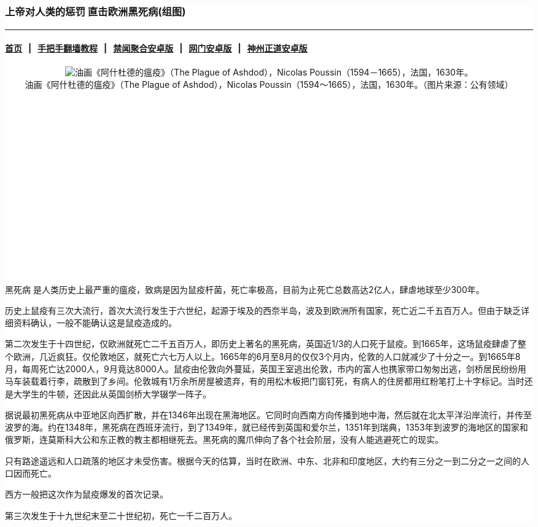### 上帝对人类的惩罚 直击欧洲黑死病(组图)
------------------------

#### [首页](https://github.com/gfw-breaker/banned-news/blob/master/README.md) &nbsp;&nbsp;|&nbsp;&nbsp; [手把手翻墙教程](https://github.com/gfw-breaker/guides/wiki) &nbsp;&nbsp;|&nbsp;&nbsp; [禁闻聚合安卓版](https://github.com/gfw-breaker/bn-android) &nbsp;&nbsp;|&nbsp;&nbsp; [网门安卓版](https://github.com/oGate2/oGate) &nbsp;&nbsp;|&nbsp;&nbsp; [神州正道安卓版](https://github.com/SzzdOgate/update) 



<div class="article_right" style="fone-color:#000">
 <p style="text-align:center">
  <img alt="油画《阿什杜德的瘟疫》（The Plague of Ashdod），Nicolas Poussin（1594－1665），法国，1630年。" src="http://img2.secretchina.com/pic/2019/11-15/p2562942a848890194-ss.jpg"/>
  <br>
   油画《阿什杜德的瘟疫》（The Plague of Ashdod），Nicolas Poussin（1594～1665），法国，1630年。（图片来源：公有领域）
   <span id="hideid" name="hideid" style="color:red;display:none;">
    <span href="https://www.secretchina.com">
    </span>
   </span>
  </br>
 </p>
 <div id="txt-mid1-t21-2017">
  <ins class="adsbygoogle" data-ad-client="ca-pub-1276641434651360" data-ad-slot="2451032099" style="display:inline-block;width:336px;height:280px">
  </ins>
  <div id="SC-22xxx">
  </div>
 </div>
 <p>
  <span href="https://www.secretchina.com/news/gb/tag/黑死病" target="_blank">
   黑死病
  </span>
  是人类历史上最严重的瘟疫，致病是因为鼠疫杆菌，死亡率极高，目前为止死亡总数高达2亿人，肆虐地球至少300年。
  <span id="hideid" name="hideid" style="color:red;display:none;">
   <span href="https://www.secretchina.com">
   </span>
  </span>
 </p>
 <p>
  历史上鼠疫有三次大流行，首次大流行发生于六世纪，起源于埃及的西奈半岛，波及到欧洲所有国家，死亡近二千五百万人。但由于缺乏详细资料确认，一般不能确认这是鼠疫造成的。
 </p>
 <p>
  第二次发生于十四世纪，仅欧洲就死亡二千五百万人，即历史上著名的黑死病，英国近1/3的人口死于鼠疫。到1665年，这场鼠疫肆虐了整个欧洲，几近疯狂。仅伦敦地区，就死亡六七万人以上。1665年的6月至8月的仅仅3个月内，伦敦的人口就减少了十分之一。到1665年8月，每周死亡达2000人，9月竟达8000人。鼠疫由伦敦向外蔓延，英国王室逃出伦敦，市内的富人也携家带口匆匆出逃，剑桥居民纷纷用马车装载着行李，疏散到了乡间。伦敦城有1万余所房屋被遗弃，有的用松木板把门窗钉死，有病人的住房都用红粉笔打上十字标记。当时还是大学生的牛顿，还因此从英国剑桥大学辍学一阵子。
 </p>
 <p>
  据说最初黑死病从中亚地区向西扩散，并在1346年出现在黑海地区。它同时向西南方向传播到地中海，然后就在北太平洋沿岸流行，并传至波罗的海。约在1348年，黑死病在西班牙流行，到了1349年，就已经传到英国和爱尔兰，1351年到瑞典，1353年到波罗的海地区的国家和俄罗斯，连莫斯科大公和东正教的教主都相继死去。黑死病的魔爪伸向了各个社会阶层，没有人能逃避死亡的现实。
 </p>
 <p>
  只有路途遥远和人口疏落的地区才未受伤害。根据今天的估算，当时在欧洲、中东、北非和印度地区，大约有三分之一到二分之一之间的人口因而死亡。
 </p>
 <p>
  西方一般把这次作为鼠疫爆发的首次记录。
 </p>
 <p>
  第三次发生于十九世纪末至二十世纪初，死亡一千二百万人。
 </p>
 <p>